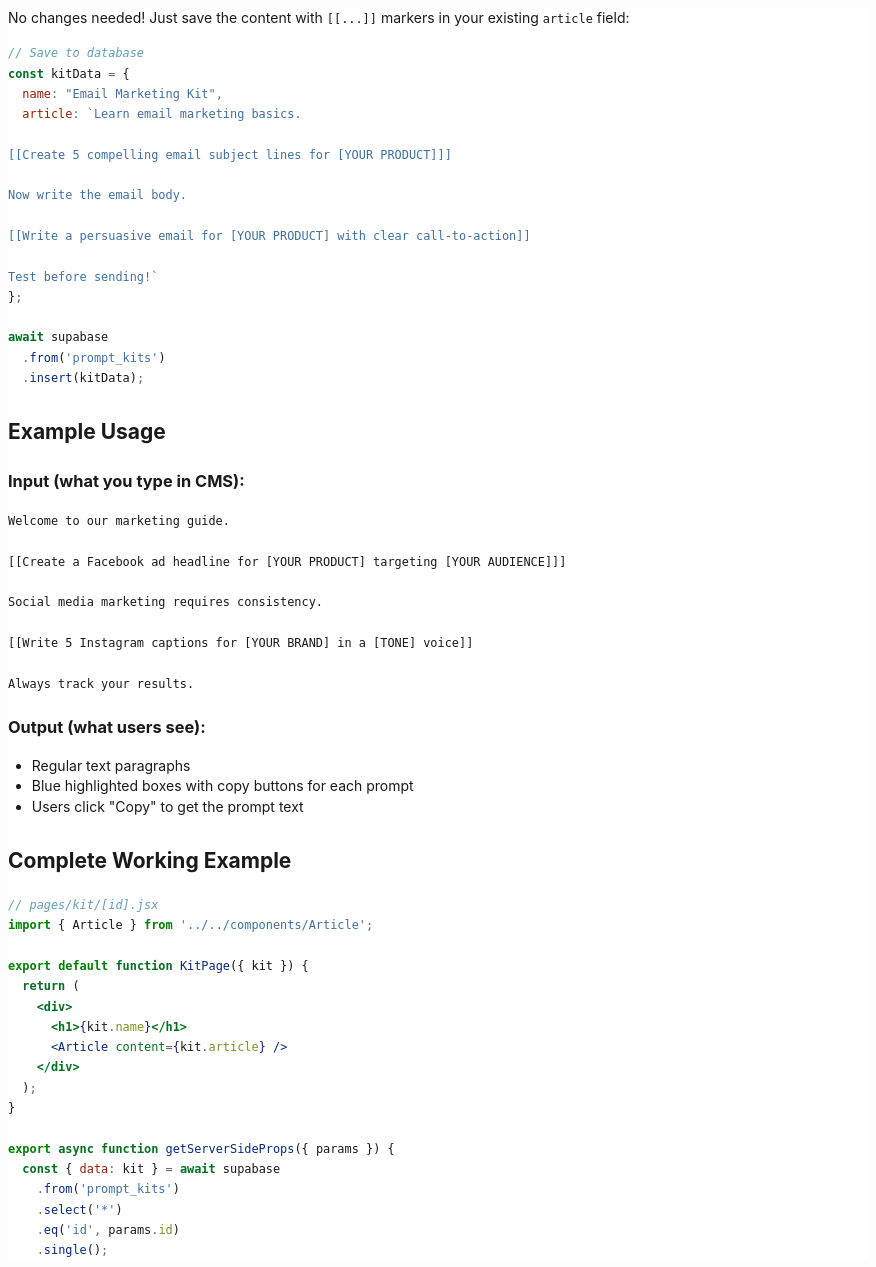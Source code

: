 No changes needed! Just save the content with `[[...]]` markers in your existing `article` field:

```javascript
// Save to database
const kitData = {
  name: "Email Marketing Kit",
  article: `Learn email marketing basics.

[[Create 5 compelling email subject lines for [YOUR PRODUCT]]]

Now write the email body.

[[Write a persuasive email for [YOUR PRODUCT] with clear call-to-action]]

Test before sending!`
};

await supabase
  .from('prompt_kits')
  .insert(kitData);
```

## Example Usage

### Input (what you type in CMS):
```
Welcome to our marketing guide.

[[Create a Facebook ad headline for [YOUR PRODUCT] targeting [YOUR AUDIENCE]]]

Social media marketing requires consistency.

[[Write 5 Instagram captions for [YOUR BRAND] in a [TONE] voice]]

Always track your results.
```

### Output (what users see):
- Regular text paragraphs
- Blue highlighted boxes with copy buttons for each prompt
- Users click "Copy" to get the prompt text

## Complete Working Example

```jsx
// pages/kit/[id].jsx
import { Article } from '../../components/Article';

export default function KitPage({ kit }) {
  return (
    <div>
      <h1>{kit.name}</h1>
      <Article content={kit.article} />
    </div>
  );
}

export async function getServerSideProps({ params }) {
  const { data: kit } = await supabase
    .from('prompt_kits')
    .select('*')
    .eq('id', params.id)
    .single();

```